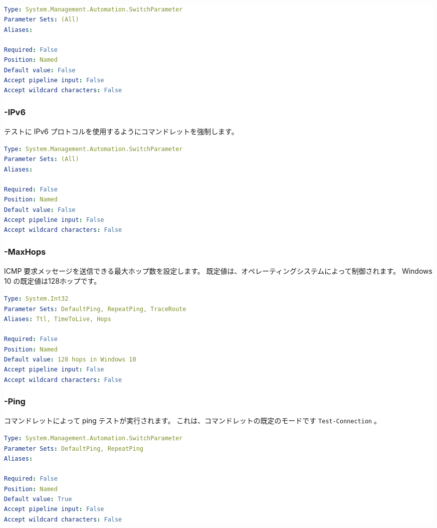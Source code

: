 ```yaml
Type: System.Management.Automation.SwitchParameter
Parameter Sets: (All)
Aliases:

Required: False
Position: Named
Default value: False
Accept pipeline input: False
Accept wildcard characters: False
```

### -IPv6

テストに IPv6 プロトコルを使用するようにコマンドレットを強制します。

```yaml
Type: System.Management.Automation.SwitchParameter
Parameter Sets: (All)
Aliases:

Required: False
Position: Named
Default value: False
Accept pipeline input: False
Accept wildcard characters: False
```

### -MaxHops

ICMP 要求メッセージを送信できる最大ホップ数を設定します。 既定値は、オペレーティングシステムによって制御されます。 Windows 10 の既定値は128ホップです。

```yaml
Type: System.Int32
Parameter Sets: DefaultPing, RepeatPing, TraceRoute
Aliases: Ttl, TimeToLive, Hops

Required: False
Position: Named
Default value: 128 hops in Windows 10
Accept pipeline input: False
Accept wildcard characters: False
```

### -Ping

コマンドレットによって ping テストが実行されます。 これは、コマンドレットの既定のモードです `Test-Connection` 。

```yaml
Type: System.Management.Automation.SwitchParameter
Parameter Sets: DefaultPing, RepeatPing
Aliases:

Required: False
Position: Named
Default value: True
Accept pipeline input: False
Accept wildcard characters: False
```
